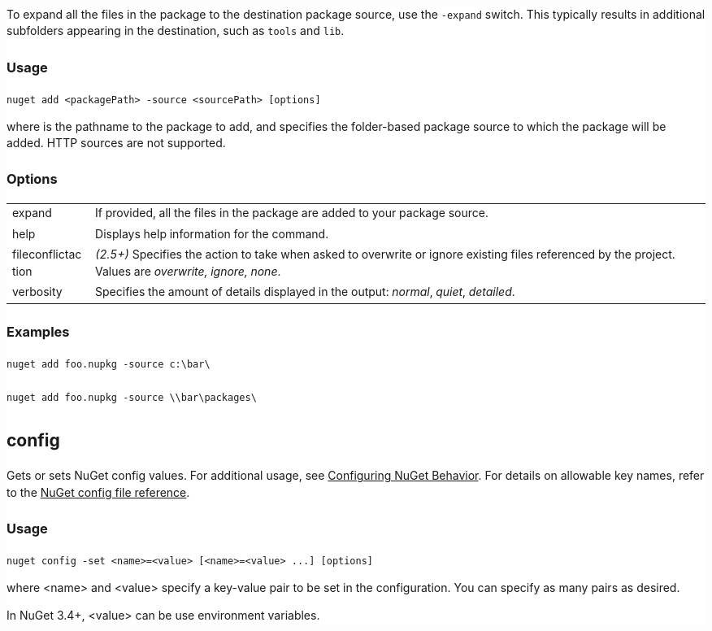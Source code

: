 To expand all the files in the package to the destination package source, use the `-expand` switch. This typically results in additional subfolders appearing in the destination, such as `tools` and `lib`.

### Usage
    nuget add <packagePath> -source <sourcePath> [options]

where <packagePath> is the pathname to the package to add, and <sourcePath> specifies the folder-based package source to which the package will be added. HTTP sources are not supported.

### Options
<table>
    <tr>
        <td>expand</td>
        <td>If provided, all the files in the package are added to your package source.</td>
    </tr>
    <tr>
        <td>help</td>
        <td>Displays help information for the command.</td>
	</tr>
    <tr>
        <td>fileconflictaction</td>
        <td><em>(2.5+)</em> Specifies the action to take when asked to overwrite or ignore existing files referenced by the project. Values are <em>overwrite, ignore, none</em>.</td>
    </tr>
    <tr>
        <td>verbosity</td>
        <td>Specifies the amount of details displayed in the output: <em>normal</em>, <em>quiet</em>, <em>detailed</em>.</td>
    </tr>
</table>

### Examples

    nuget add foo.nupkg -source c:\bar\

    nuget add foo.nupkg -source \\bar\packages\


## config

Gets or sets NuGet config values. For additional usage, see [Configuring NuGet Behavior](/ndocs/consume-packages/configuring-nuget-behavior). For details on allowable key names, refer to the [NuGet config file reference](/ndocs/schema/nuget.config-file).

### Usage
    nuget config -set <name>=<value> [<name>=<value> ...] [options]

where &lt;name&gt; and &lt;value&gt; specify a key-value pair to be set in the configuration. You can specify as many pairs as desired.

In NuGet 3.4+, &lt;value&gt; can be use environment variables.
